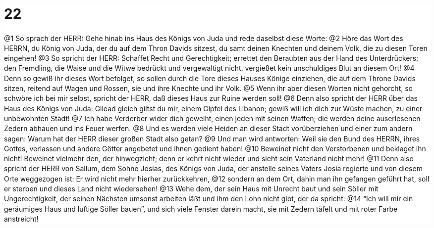# 22 
@1 So sprach der HERR: Gehe hinab ins Haus des Königs von Juda und rede daselbst diese Worte: 
@2 Höre das Wort des HERRN, du König von Juda, der du auf dem Thron Davids sitzest, du samt deinen Knechten und deinem Volk, die zu diesen Toren eingehen! 
@3 So spricht der HERR: Schaffet Recht und Gerechtigkeit; errettet den Beraubten aus der Hand des Unterdrückers; den Fremdling, die Waise und die Witwe bedrückt und vergewaltigt nicht, vergießet kein unschuldiges Blut an diesem Ort! 
@4 Denn so gewiß ihr dieses Wort befolget, so sollen durch die Tore dieses Hauses Könige einziehen, die auf dem Throne Davids sitzen, reitend auf Wagen und Rossen, sie und ihre Knechte und ihr Volk. 
@5 Wenn ihr aber diesen Worten nicht gehorcht, so schwöre ich bei mir selbst, spricht der HERR, daß dieses Haus zur Ruine werden soll! 
@6 Denn also spricht der HERR über das Haus des Königs von Juda: Gilead gleich giltst du mir, einem Gipfel des Libanon; gewiß will ich dich zur Wüste machen, zu einer unbewohnten Stadt! 
@7 Ich habe Verderber wider dich geweiht, einen jeden mit seinen Waffen; die werden deine auserlesenen Zedern abhauen und ins Feuer werfen. 
@8 Und es werden viele Heiden an dieser Stadt vorüberziehen und einer zum andern sagen: Warum hat der HERR dieser großen Stadt also getan? 
@9 Und man wird antworten: Weil sie den Bund des HERRN, ihres Gottes, verlassen und andere Götter angebetet und ihnen gedient haben! 
@10 Beweinet nicht den Verstorbenen und beklaget ihn nicht! Beweinet vielmehr den, der hinwegzieht; denn er kehrt nicht wieder und sieht sein Vaterland nicht mehr! 
@11 Denn also spricht der HERR von Sallum, dem Sohne Josias, des Königs von Juda, der anstelle seines Vaters Josia regierte und von diesem Orte weggezogen ist: Er wird nicht mehr hierher zurückkehren, 
@12 sondern an dem Ort, dahin man ihn gefangen geführt hat, soll er sterben und dieses Land nicht wiedersehen! 
@13 Wehe dem, der sein Haus mit Unrecht baut und sein Söller mit Ungerechtigkeit, der seinen Nächsten umsonst arbeiten läßt und ihm den Lohn nicht gibt, der da spricht: 
@14 “Ich will mir ein geräumiges Haus und luftige Söller bauen”, und sich viele Fenster darein macht, sie mit Zedern täfelt und mit roter Farbe anstreicht! 
